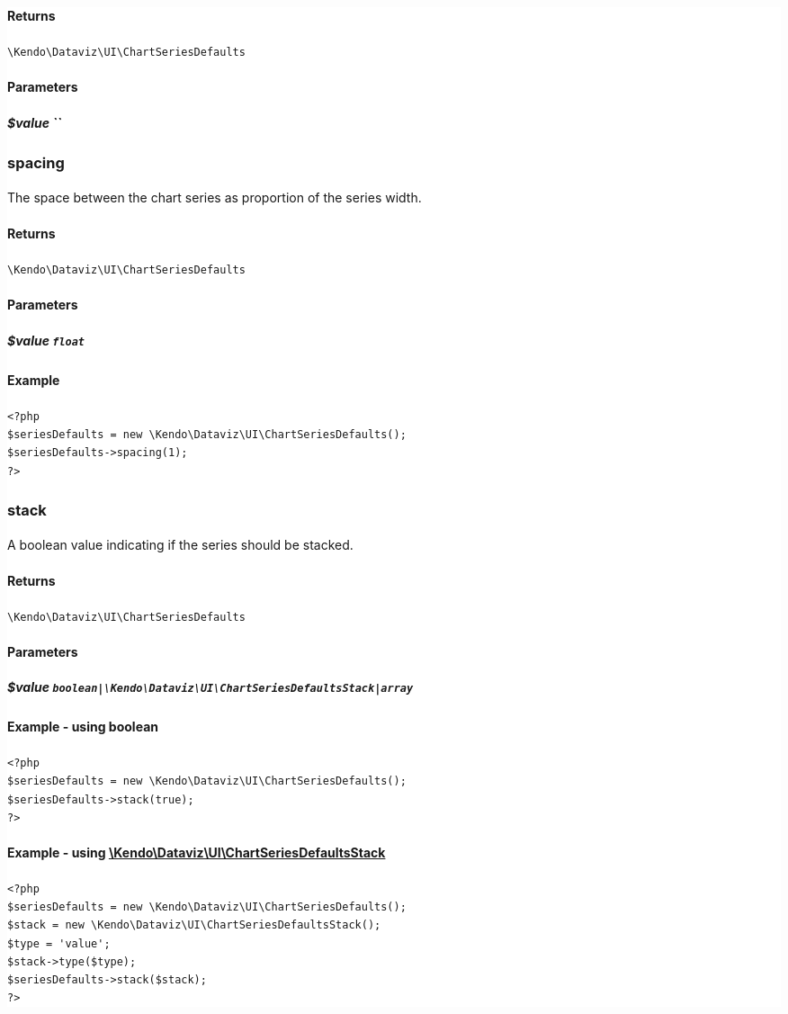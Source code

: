 #### Returns
`\Kendo\Dataviz\UI\ChartSeriesDefaults`

#### Parameters

##### $value ``



### spacing
The space between the chart series as proportion of the series width.

#### Returns
`\Kendo\Dataviz\UI\ChartSeriesDefaults`

#### Parameters

##### $value `float`



#### Example 
    <?php
    $seriesDefaults = new \Kendo\Dataviz\UI\ChartSeriesDefaults();
    $seriesDefaults->spacing(1);
    ?>

### stack

A boolean value indicating if the series should be stacked.

#### Returns
`\Kendo\Dataviz\UI\ChartSeriesDefaults`

#### Parameters

##### $value `boolean|\Kendo\Dataviz\UI\ChartSeriesDefaultsStack|array`




#### Example  - using boolean
    <?php
    $seriesDefaults = new \Kendo\Dataviz\UI\ChartSeriesDefaults();
    $seriesDefaults->stack(true);
    ?>


#### Example - using [\Kendo\Dataviz\UI\ChartSeriesDefaultsStack](/api/wrappers/php/Kendo/Dataviz/UI/ChartSeriesDefaultsStack)
    <?php
    $seriesDefaults = new \Kendo\Dataviz\UI\ChartSeriesDefaults();
    $stack = new \Kendo\Dataviz\UI\ChartSeriesDefaultsStack();
    $type = 'value';
    $stack->type($type);
    $seriesDefaults->stack($stack);
    ?>
